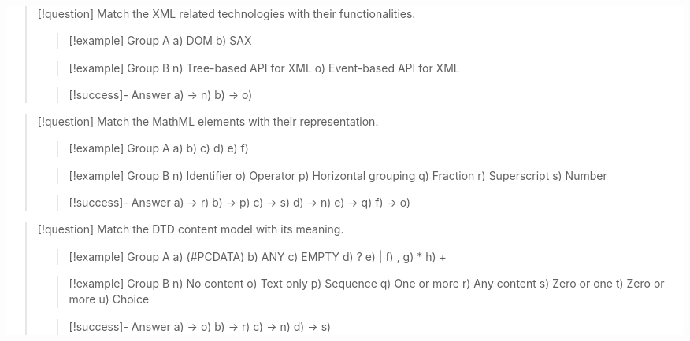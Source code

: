 > [!question] Match the XML related technologies with their functionalities.
>> [!example] Group A
>> a) DOM
>> b) SAX
>
>> [!example] Group B
>> n) Tree-based API for XML
>> o) Event-based API for XML
>
>> [!success]- Answer
>> a) -> n)
>> b) -> o)

> [!question] Match the MathML elements with their representation.
>> [!example] Group A
>> a) <msup>
>> b) <mrow>
>> c) <mn>
>> d) <mi>
>> e) <mfrac>
>> f) <mo>
>
>> [!example] Group B
>> n) Identifier
>> o) Operator
>> p) Horizontal grouping
>> q) Fraction
>> r) Superscript
>> s) Number
>
>> [!success]- Answer
>> a) -> r)
>> b) -> p)
>> c) -> s)
>> d) -> n)
>> e) -> q)
>> f) -> o)

> [!question] Match the DTD content model with its meaning.
>> [!example] Group A
>> a) (#PCDATA)
>> b) ANY
>> c) EMPTY
>> d) ?
>> e) |
>> f) ,
>> g) *
>> h) +
>
>> [!example] Group B
>> n) No content
>> o) Text only
>> p) Sequence
>> q) One or more
>> r) Any content
>> s) Zero or one
>> t) Zero or more
>> u) Choice
>
>> [!success]- Answer
>> a) -> o)
>> b) -> r)
>> c) -> n)
>> d) -> s)